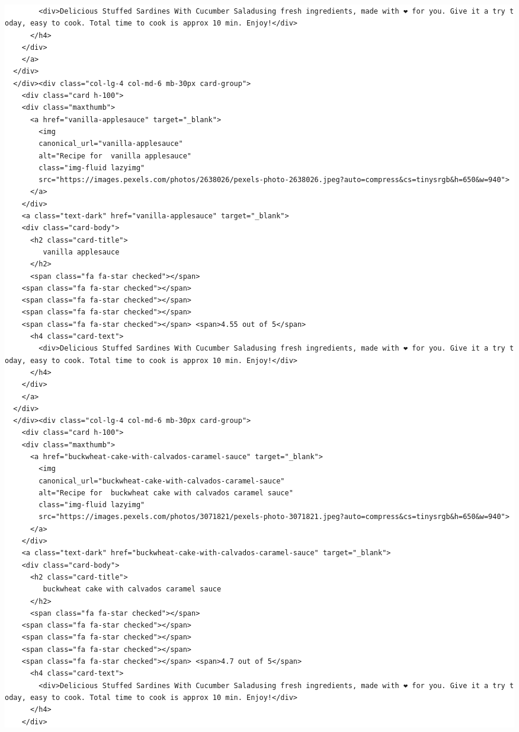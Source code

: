             <div>Delicious Stuffed Sardines With Cucumber Saladusing fresh ingredients, made with ❤️ for you. Give it a try today, easy to cook. Total time to cook is approx 10 min. Enjoy!</div>
          </h4>
        </div>
        </a>
      </div>
      </div><div class="col-lg-4 col-md-6 mb-30px card-group">
        <div class="card h-100">
        <div class="maxthumb">
          <a href="vanilla-applesauce" target="_blank">
            <img
            canonical_url="vanilla-applesauce"
            alt="Recipe for  vanilla applesauce"
            class="img-fluid lazyimg"
            src="https://images.pexels.com/photos/2638026/pexels-photo-2638026.jpeg?auto=compress&cs=tinysrgb&h=650&w=940">
          </a>
        </div>
        <a class="text-dark" href="vanilla-applesauce" target="_blank">
        <div class="card-body">
          <h2 class="card-title">
             vanilla applesauce
          </h2>
          <span class="fa fa-star checked"></span>
        <span class="fa fa-star checked"></span>
        <span class="fa fa-star checked"></span>
        <span class="fa fa-star checked"></span>
        <span class="fa fa-star checked"></span> <span>4.55 out of 5</span>
          <h4 class="card-text">
            <div>Delicious Stuffed Sardines With Cucumber Saladusing fresh ingredients, made with ❤️ for you. Give it a try today, easy to cook. Total time to cook is approx 10 min. Enjoy!</div>
          </h4>
        </div>
        </a>
      </div>
      </div><div class="col-lg-4 col-md-6 mb-30px card-group">
        <div class="card h-100">
        <div class="maxthumb">
          <a href="buckwheat-cake-with-calvados-caramel-sauce" target="_blank">
            <img
            canonical_url="buckwheat-cake-with-calvados-caramel-sauce"
            alt="Recipe for  buckwheat cake with calvados caramel sauce"
            class="img-fluid lazyimg"
            src="https://images.pexels.com/photos/3071821/pexels-photo-3071821.jpeg?auto=compress&cs=tinysrgb&h=650&w=940">
          </a>
        </div>
        <a class="text-dark" href="buckwheat-cake-with-calvados-caramel-sauce" target="_blank">
        <div class="card-body">
          <h2 class="card-title">
             buckwheat cake with calvados caramel sauce
          </h2>
          <span class="fa fa-star checked"></span>
        <span class="fa fa-star checked"></span>
        <span class="fa fa-star checked"></span>
        <span class="fa fa-star checked"></span>
        <span class="fa fa-star checked"></span> <span>4.7 out of 5</span>
          <h4 class="card-text">
            <div>Delicious Stuffed Sardines With Cucumber Saladusing fresh ingredients, made with ❤️ for you. Give it a try today, easy to cook. Total time to cook is approx 10 min. Enjoy!</div>
          </h4>
        </div>